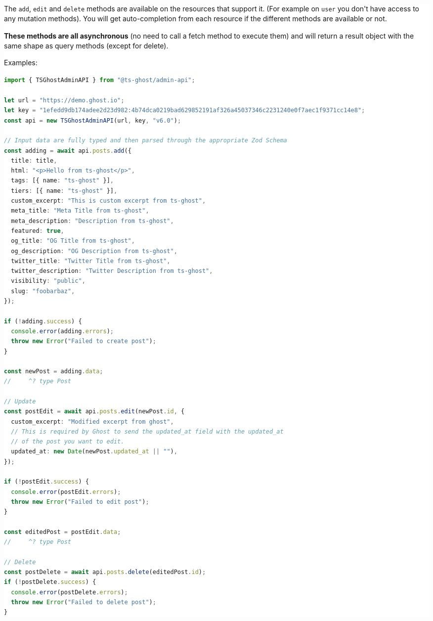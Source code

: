 The `add`, `edit` and `delete` methods are available on the resources that support it. (For example on `user` you don't have access to any mutation methods).
You will get auto-completion from each resource if the different methods are available or not.

**These methods are all asynchronous** (no need to call a fetch method to execute them) and will return a result object with the same shape as query methods (except for delete).

Examples:

```ts
import { TSGhostAdminAPI } from "@ts-ghost/admin-api";

let url = "https://demo.ghost.io";
let key = "1efedd9db174adee2d23d982:4b74dca0219bad629852191af326a45037346c2231240e0f7aec1f9371cc14e8";
const api = new TSGhostAdminAPI(url, key, "v6.0");

// Input data are fully typed and then parsed through the appropriate Zod Schema
const adding = await api.posts.add({
  title: title,
  html: "<p>Hello from ts-ghost</p>",
  tags: [{ name: "ts-ghost" }],
  tiers: [{ name: "ts-ghost" }],
  custom_excerpt: "This is custom excerpt from ts-ghost",
  meta_title: "Meta Title from ts-ghost",
  meta_description: "Description from ts-ghost",
  featured: true,
  og_title: "OG Title from ts-ghost",
  og_description: "OG Description from ts-ghost",
  twitter_title: "Twitter Title from ts-ghost",
  twitter_description: "Twitter Description from ts-ghost",
  visibility: "public",
  slug: "foobarbaz",
});

if (!adding.success) {
  console.error(adding.errors);
  throw new Error("Failed to create post");
}

const newPost = adding.data;
//     ^? type Post

// Update
const postEdit = await api.posts.edit(newPost.id, {
  custom_excerpt: "Modified excerpt from ghost",
  // This is required by Ghost to send the updated_at field with the updated_at
  // of the post you want to edit.
  updated_at: new Date(newPost.updated_at || ""),
});

if (!postEdit.success) {
  console.error(postEdit.errors);
  throw new Error("Failed to edit post");
}

const editedPost = postEdit.data;
//     ^? type Post

// Delete
const postDelete = await api.posts.delete(editedPost.id);
if (!postDelete.success) {
  console.error(postDelete.errors);
  throw new Error("Failed to delete post");
}
```